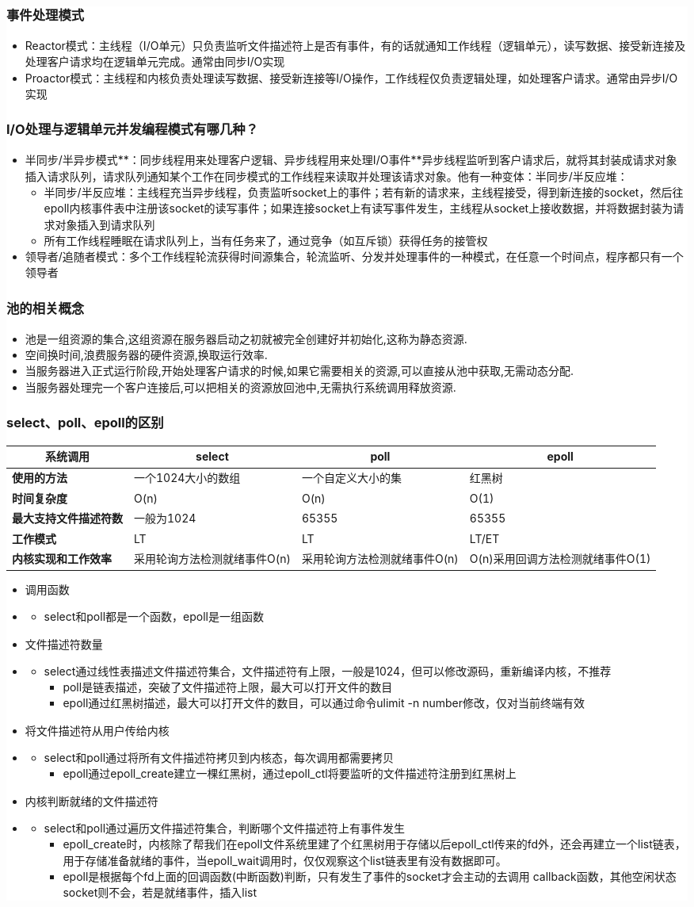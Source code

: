 ### 事件处理模式

- Reactor模式：主线程（I/O单元）只负责监听文件描述符上是否有事件，有的话就通知工作线程（逻辑单元），读写数据、接受新连接及处理客户请求均在逻辑单元完成。通常由同步I/O实现
- Proactor模式：主线程和内核负责处理读写数据、接受新连接等I/O操作，工作线程仅负责逻辑处理，如处理客户请求。通常由异步I/O实现

### I/O处理与逻辑单元并发编程模式有哪几种？

- 半同步/半异步模式**：同步线程用来处理客户逻辑、异步线程用来处理I/O事件**异步线程监听到客户请求后，就将其封装成请求对象插入请求队列，请求队列通知某个工作在同步模式的工作线程来读取并处理该请求对象。他有一种变体：半同步/半反应堆：
    - 半同步/半反应堆：主线程充当异步线程，负责监听socket上的事件；若有新的请求来，主线程接受，得到新连接的socket，然后往epoll内核事件表中注册该socket的读写事件；如果连接socket上有读写事件发生，主线程从socket上接收数据，并将数据封装为请求对象插入到请求队列
    - 所有工作线程睡眠在请求队列上，当有任务来了，通过竞争（如互斥锁）获得任务的接管权
- 领导者/追随者模式：多个工作线程轮流获得时间源集合，轮流监听、分发并处理事件的一种模式，在任意一个时间点，程序都只有一个领导者

### 池的相关概念

- 池是一组资源的集合,这组资源在服务器启动之初就被完全创建好并初始化,这称为静态资源.
- 空间换时间,浪费服务器的硬件资源,换取运行效率.
- 当服务器进入正式运行阶段,开始处理客户请求的时候,如果它需要相关的资源,可以直接从池中获取,无需动态分配.
- 当服务器处理完一个客户连接后,可以把相关的资源放回池中,无需执行系统调用释放资源.

### select、poll、epoll的区别

| 系统调用                 | select                       | poll                         | epoll                            |
| ------------------------ | ---------------------------- | ---------------------------- | -------------------------------- |
| **使用的方法**           | 一个1024大小的数组           | 一个自定义大小的集           | 红黑树                           |
| **时间复杂度**           | O(n)                         | O(n)                         | O(1)                             |
| **最大支持文件描述符数** | 一般为1024                   | 65355                        | 65355                            |
| **工作模式**             | LT                           | LT                           | LT/ET                            |
| **内核实现和工作效率**   | 采用轮询方法检测就绪事件O(n) | 采用轮询方法检测就绪事件O(n) | O(n)采用回调方法检测就绪事件O(1) |

- 调用函数

- - select和poll都是一个函数，epoll是一组函数

- 文件描述符数量

- - select通过线性表描述文件描述符集合，文件描述符有上限，一般是1024，但可以修改源码，重新编译内核，不推荐
    - poll是链表描述，突破了文件描述符上限，最大可以打开文件的数目
    - epoll通过红黑树描述，最大可以打开文件的数目，可以通过命令ulimit -n number修改，仅对当前终端有效

- 将文件描述符从用户传给内核

- - select和poll通过将所有文件描述符拷贝到内核态，每次调用都需要拷贝
    - epoll通过epoll_create建立一棵红黑树，通过epoll_ctl将要监听的文件描述符注册到红黑树上

- 内核判断就绪的文件描述符

- - select和poll通过遍历文件描述符集合，判断哪个文件描述符上有事件发生
    - epoll_create时，内核除了帮我们在epoll文件系统里建了个红黑树用于存储以后epoll_ctl传来的fd外，还会再建立一个list链表，用于存储准备就绪的事件，当epoll_wait调用时，仅仅观察这个list链表里有没有数据即可。
    - epoll是根据每个fd上面的回调函数(中断函数)判断，只有发生了事件的socket才会主动的去调用 callback函数，其他空闲状态socket则不会，若是就绪事件，插入list
